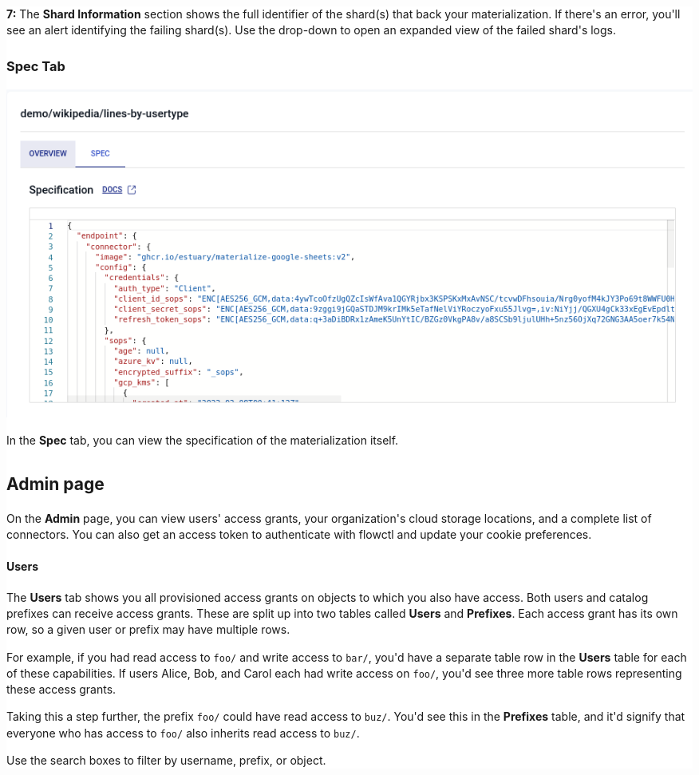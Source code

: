 **7:** The **Shard Information** section shows the full identifier of the shard(s) that back your materialization. If there's an error, you'll see an alert identifying the failing shard(s). Use the drop-down to open an expanded view of the failed shard's logs.

### Spec Tab
![](<./webapp-images/materialization-details-page--spec.png>)

In the **Spec** tab, you can view the specification of the materialization itself.

## Admin page

On the **Admin** page, you can view users' access grants, your organization's cloud storage locations, and a complete list of connectors.
You can also get an access token to authenticate with flowctl and update your cookie preferences.

#### Users

The **Users** tab shows you all provisioned access grants on objects to which you also have access.
Both users and catalog prefixes can receive access grants.
These are split up into two tables called **Users** and **Prefixes**.
Each access grant has its own row, so a given user or prefix may have multiple rows.

For example, if you had read access to `foo/` and write access to `bar/`, you'd have a separate table row in the **Users** table for each of these capabilities.
If users Alice, Bob, and Carol each had write access on `foo/`, you'd see three more table rows representing these access grants.

Taking this a step further, the prefix `foo/` could have read access to `buz/`. You'd see this in the **Prefixes** table,
and it'd signify that everyone who has access to `foo/` also inherits read access to `buz/`.

Use the search boxes to filter by username, prefix, or object.
